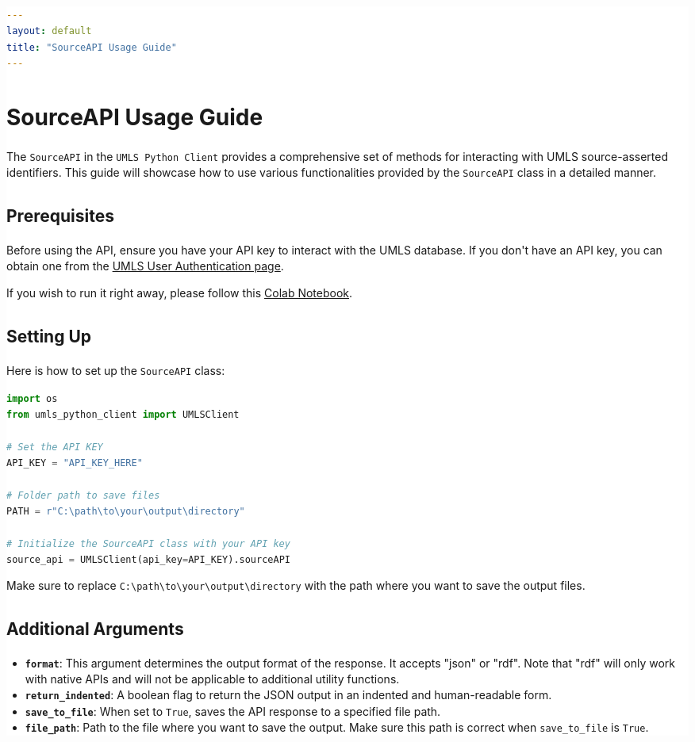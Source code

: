 ```yaml
---
layout: default
title: "SourceAPI Usage Guide"
---
```


# SourceAPI Usage Guide

The `SourceAPI` in the `UMLS Python Client` provides a comprehensive set of methods for interacting with UMLS source-asserted identifiers. This guide will showcase how to use various functionalities provided by the `SourceAPI` class in a detailed manner.

## Prerequisites

Before using the API, ensure you have your API key to interact with the UMLS database. If you don't have an API key, you can obtain one from the [UMLS User Authentication page](https://documentation.uts.nlm.nih.gov/rest/authentication.html).

If you wish to run it right away, please follow this [Colab Notebook](https://colab.research.google.com/drive/1ICQFoZqfsW6YvcaoRo-DtZR2QAWmqFI0?usp=sharing).

## Setting Up

Here is how to set up the `SourceAPI` class:

```python
import os
from umls_python_client import UMLSClient

# Set the API KEY
API_KEY = "API_KEY_HERE"

# Folder path to save files
PATH = r"C:\path\to\your\output\directory"

# Initialize the SourceAPI class with your API key
source_api = UMLSClient(api_key=API_KEY).sourceAPI
```
Make sure to replace `C:\path\to\your\output\directory` with the path where you want to save the output files.

## Additional Arguments

- **`format`**: This argument determines the output format of the response. It accepts "json" or "rdf". Note that "rdf" will only work with native APIs and will not be applicable to additional utility functions.
- **`return_indented`**: A boolean flag to return the JSON output in an indented and human-readable form.
- **`save_to_file`**: When set to `True`, saves the API response to a specified file path.
- **`file_path`**: Path to the file where you want to save the output. Make sure this path is correct when `save_to_file` is `True`.
